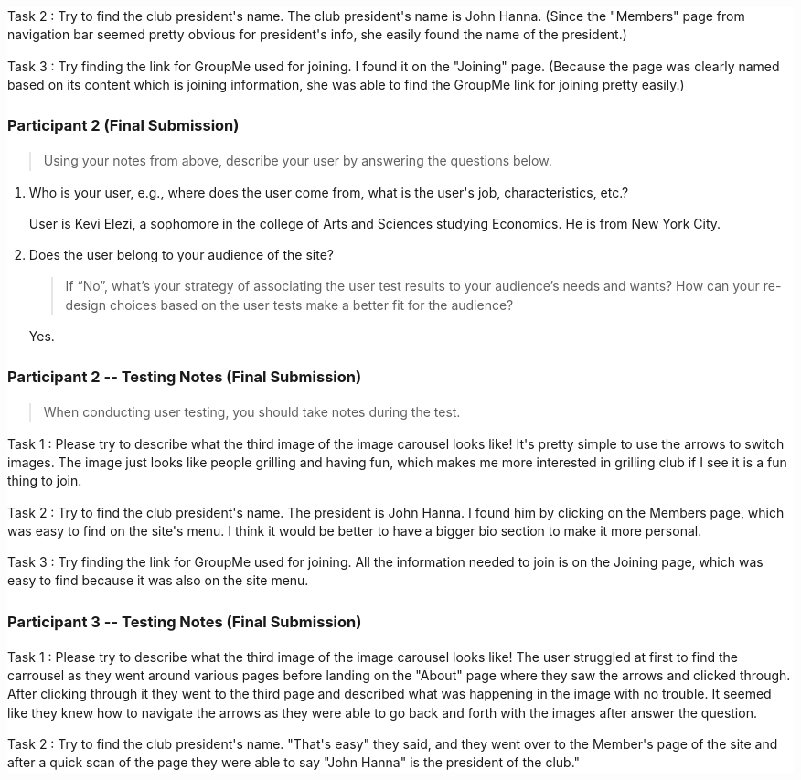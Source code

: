 Task 2 : Try to find the club president's name.
The club president's name is John Hanna. (Since the "Members" page from navigation bar seemed pretty obvious for president's info, she easily found the name of the president.)

Task 3 : Try finding the link for GroupMe used for joining.
I found it on the "Joining" page. (Because the page was clearly named based on its content which is joining information, she was able to find the GroupMe link for joining pretty easily.)




### Participant 2 (Final Submission)
> Using your notes from above, describe your user by answering the questions below.

1. Who is your user, e.g., where does the user come from, what is the user's job, characteristics, etc.?

    User is Kevi Elezi, a sophomore in the college of Arts and Sciences studying Economics. He is from New York City.


2. Does the user belong to your audience of the site?

    > If “No”, what’s your strategy of associating the user test results to your audience’s needs and wants? How can your re-design choices based on the user tests make a better fit for the audience?

    Yes.


### Participant 2 -- Testing Notes (Final Submission)
> When conducting user testing, you should take notes during the test.

Task 1 : Please try to describe what the third image of the image carousel looks like!
It's pretty simple to use the arrows to switch images. The image just looks like people grilling and having fun, which makes me more interested in grilling club if I see it is a fun thing to join.

Task 2 : Try to find the club president's name.
The president is John Hanna. I found him by clicking on the Members page, which was easy to find on the site's menu. I think it would be better to have a bigger bio section to make it more personal.

Task 3 : Try finding the link for GroupMe used for joining.
All the information needed to join is on the Joining page, which was easy to find because it was also on the site menu.





### Participant 3 -- Testing Notes (Final Submission)

Task 1 : Please try to describe what the third image of the image carousel looks like!
The user struggled at first to find the carrousel as they went around various pages before landing on the "About" page where they saw the arrows and clicked through. After clicking through it they went to the third page and described what was happening in the image with no trouble. It seemed like they knew how to navigate the arrows as they were able to go back and forth with the images after answer the question.

Task 2 : Try to find the club president's name.
"That's easy" they said, and they went over to the Member's page of the site and after a quick scan of the page they were able to say "John Hanna" is the president of the club."
